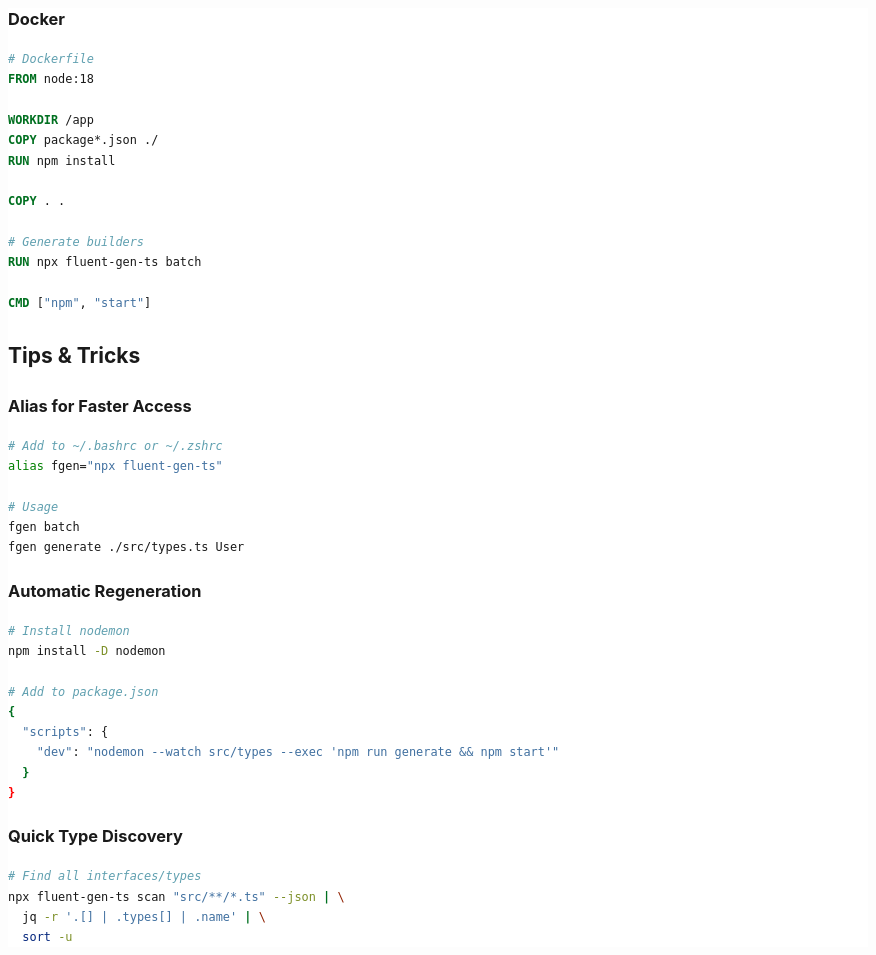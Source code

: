 ### Docker

```dockerfile
# Dockerfile
FROM node:18

WORKDIR /app
COPY package*.json ./
RUN npm install

COPY . .

# Generate builders
RUN npx fluent-gen-ts batch

CMD ["npm", "start"]
```

## Tips & Tricks

### Alias for Faster Access

```bash
# Add to ~/.bashrc or ~/.zshrc
alias fgen="npx fluent-gen-ts"

# Usage
fgen batch
fgen generate ./src/types.ts User
```

### Automatic Regeneration

```bash
# Install nodemon
npm install -D nodemon

# Add to package.json
{
  "scripts": {
    "dev": "nodemon --watch src/types --exec 'npm run generate && npm start'"
  }
}
```

### Quick Type Discovery

```bash
# Find all interfaces/types
npx fluent-gen-ts scan "src/**/*.ts" --json | \
  jq -r '.[] | .types[] | .name' | \
  sort -u
```
